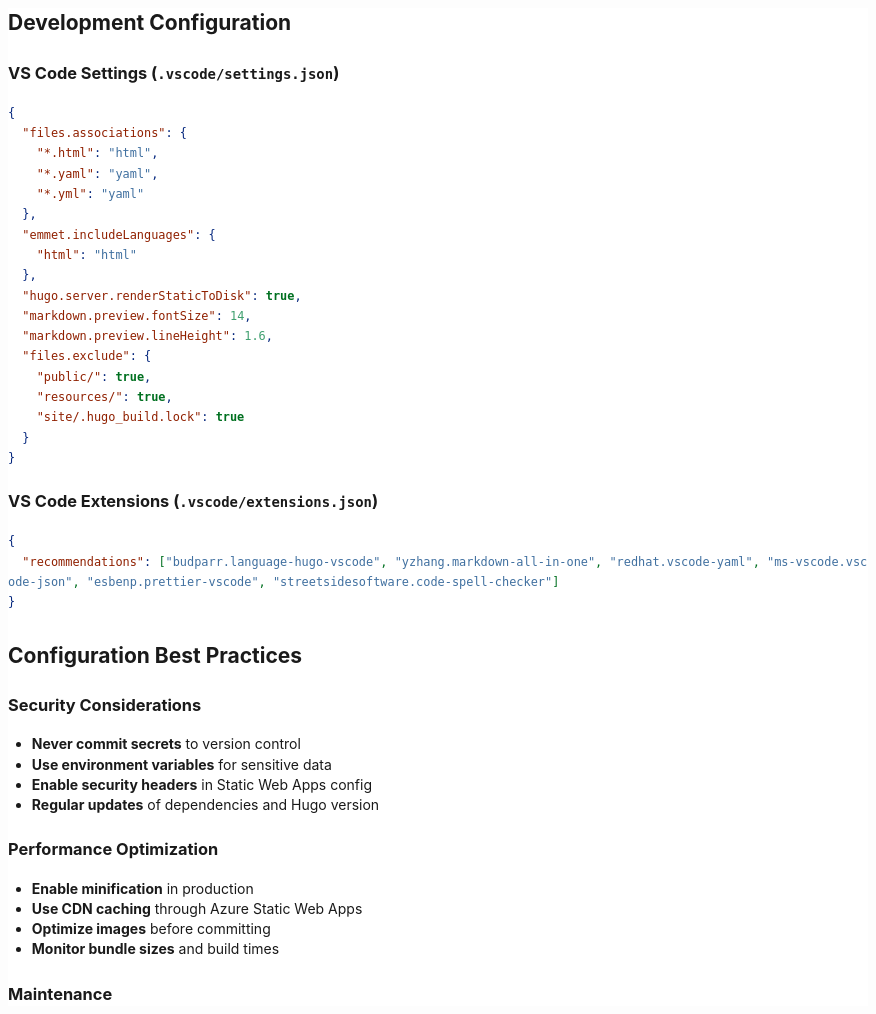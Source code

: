 ## Development Configuration

### VS Code Settings (`.vscode/settings.json`)

```json
{
  "files.associations": {
    "*.html": "html",
    "*.yaml": "yaml",
    "*.yml": "yaml"
  },
  "emmet.includeLanguages": {
    "html": "html"
  },
  "hugo.server.renderStaticToDisk": true,
  "markdown.preview.fontSize": 14,
  "markdown.preview.lineHeight": 1.6,
  "files.exclude": {
    "public/": true,
    "resources/": true,
    "site/.hugo_build.lock": true
  }
}
```

### VS Code Extensions (`.vscode/extensions.json`)

```json
{
  "recommendations": ["budparr.language-hugo-vscode", "yzhang.markdown-all-in-one", "redhat.vscode-yaml", "ms-vscode.vscode-json", "esbenp.prettier-vscode", "streetsidesoftware.code-spell-checker"]
}
```

## Configuration Best Practices

### Security Considerations

- **Never commit secrets** to version control
- **Use environment variables** for sensitive data
- **Enable security headers** in Static Web Apps config
- **Regular updates** of dependencies and Hugo version

### Performance Optimization

- **Enable minification** in production
- **Use CDN caching** through Azure Static Web Apps
- **Optimize images** before committing
- **Monitor bundle sizes** and build times

### Maintenance
